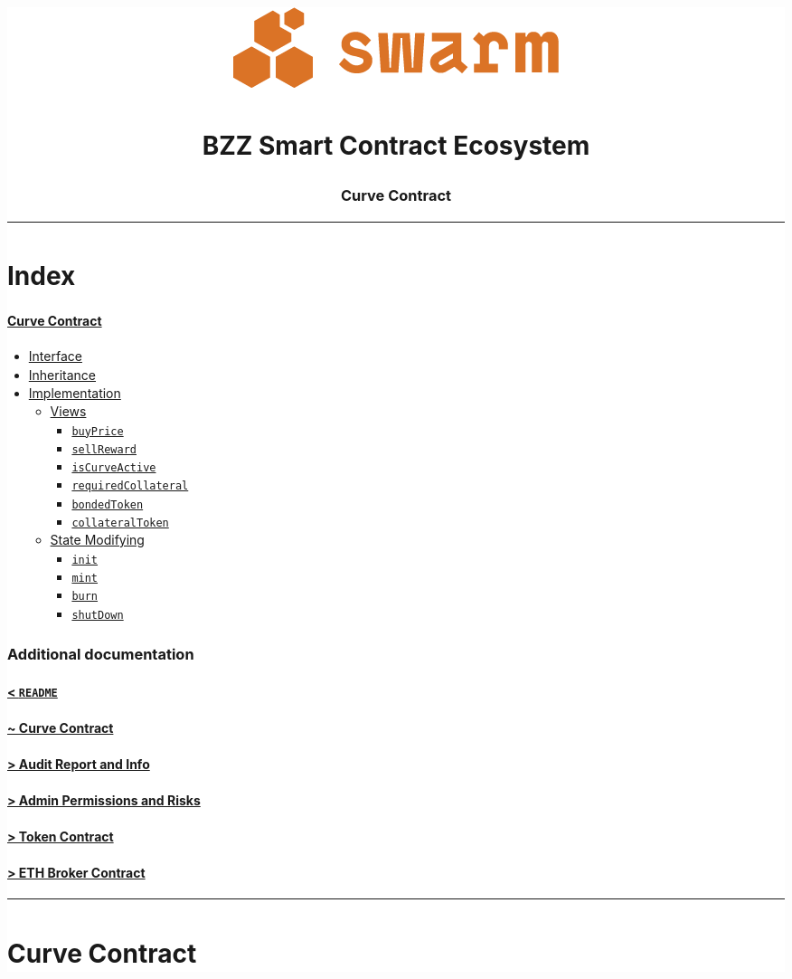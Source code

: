 <div align="center">
<img src="../docs/Swarm_Logo_Small.png">
 <h1>BZZ Smart Contract Ecosystem</h1>
  <h3>Curve Contract</h3>
</div>

---

# Index

#### [Curve Contract](#curve-contract)

- [Interface](#interface)
- [Inheritance](#inheritance)
- [Implementation](#implementation)
    - [Views](#views)
        - [`buyPrice`](#buyprice)
        - [`sellReward`](#sellreward)
        - [`isCurveActive`](#iscurveactive)
        - [`requiredCollateral`](#requiredcollateral)
        - [`bondedToken`](#bondedtoken)
        - [`collateralToken`](#collateraltoken)
    - [State Modifying](#state-modifying)
        - [`init`](#init)
        - [`mint`](#mint)
        - [`burn`](#burn)
        - [`shutDown`](#shutdown)

### Additional documentation

#### [< `README`](../README.md)
#### [~ Curve Contract](./curve_contract.md)
#### [> Audit Report and Info](../audit/Audit_report_and_info.md)
#### [> Admin Permissions and Risks](./admin_permissions_and_risks.md)
#### [> Token Contract](./token_contract.md)
#### [> ETH Broker Contract](./eth_broker_contract.md)

---

# Curve Contract
